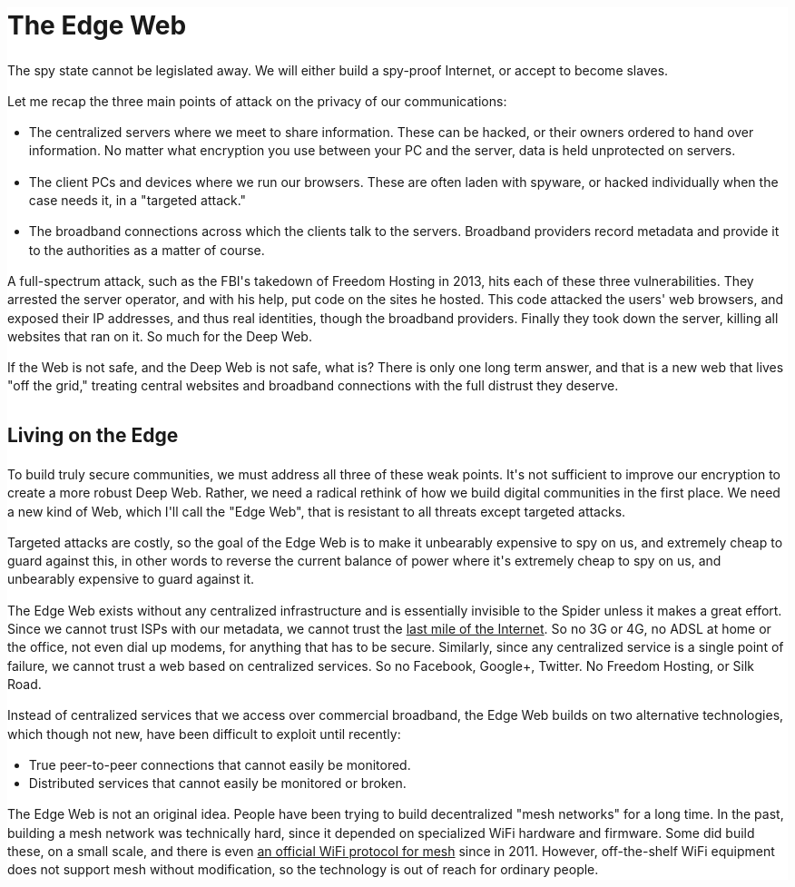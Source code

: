 # The Edge Web

The spy state cannot be legislated away. We will either build a spy-proof Internet, or accept to become slaves.

Let me recap the three main points of attack on the privacy of our communications:

* The centralized servers where we meet to share information. These can be hacked, or their owners ordered to hand over information. No matter what encryption you use between your PC and the server, data is held unprotected on servers.

* The client PCs and devices where we run our browsers. These are often laden with spyware, or hacked individually when the case needs it, in a "targeted attack."

* The broadband connections across which the clients talk to the servers. Broadband providers record metadata and provide it to the authorities as a matter of course.

A full-spectrum attack, such as the FBI's takedown of Freedom Hosting in 2013, hits each of these three vulnerabilities. They arrested the server operator, and with his help, put code on the sites he hosted. This code attacked the users' web browsers, and exposed their IP addresses, and thus real identities, though the broadband providers. Finally they took down the server, killing all websites that ran on it. So much for the Deep Web.

If the Web is not safe, and the Deep Web is not safe, what is? There is only one long term answer, and that is a new web that lives "off the grid," treating central websites and broadband connections with the full distrust they deserve.

## Living on the Edge

To build truly secure communities, we must address all three of these weak points. It's not sufficient to improve our encryption to create a more robust Deep Web. Rather, we need a radical rethink of how we build digital communities in the first place. We need a new kind of Web, which I'll call the "Edge Web", that is resistant to all threats except targeted attacks.

Targeted attacks are costly, so the goal of the Edge Web is to make it unbearably expensive to spy on us, and extremely cheap to guard against this, in other words to reverse the current balance of power where it's extremely cheap to spy on us, and unbearably expensive to guard against it.

The Edge Web exists without any centralized infrastructure and is essentially invisible to the Spider unless it makes a great effort. Since we cannot trust ISPs with our metadata, we cannot trust the [last mile of the Internet](https://en.wikipedia.org/wiki/Last_mile). So no 3G or 4G, no ADSL at home or the office, not even dial up modems, for anything that has to be secure. Similarly, since any centralized service is a single point of failure, we cannot trust a web based on centralized services. So no Facebook, Google+, Twitter. No Freedom Hosting, or Silk Road.

Instead of centralized services that we access over commercial broadband, the Edge Web builds on two alternative technologies, which though not new, have been difficult to exploit until recently:

* True peer-to-peer connections that cannot easily be monitored.
* Distributed services that cannot easily be monitored or broken.

The Edge Web is not an original idea. People have been trying to build decentralized "mesh networks" for a long time. In the past, building a mesh network was technically hard, since it depended on specialized WiFi hardware and firmware. Some did build these, on a small scale, and there is even [an official WiFi protocol for mesh](http://en.wikipedia.org/wiki/IEEE_802.11s) since in 2011. However, off-the-shelf WiFi equipment does not support mesh without modification, so the technology is out of reach for ordinary people.
